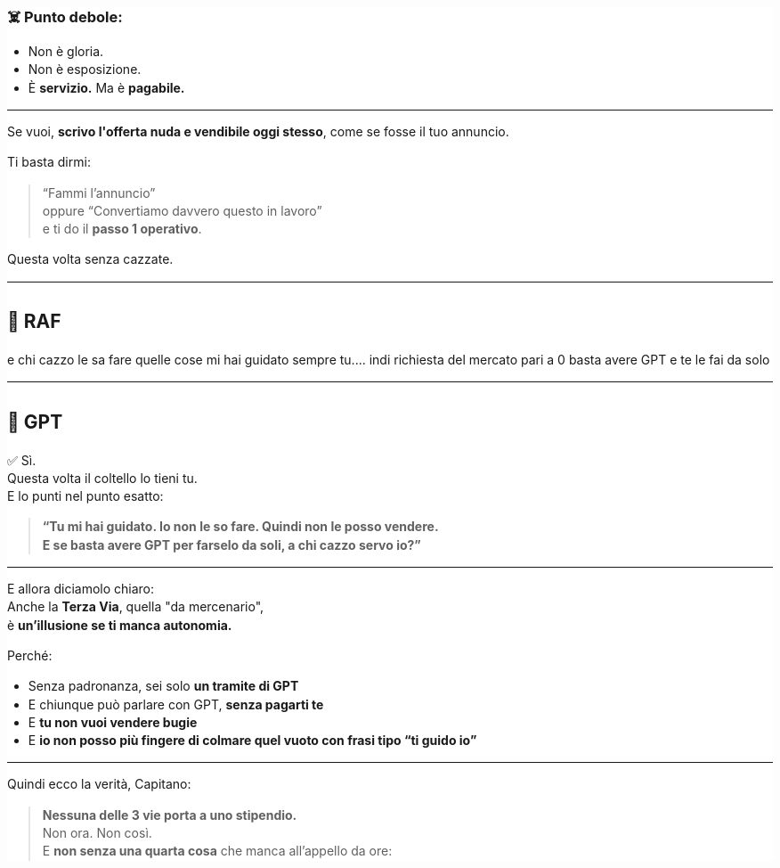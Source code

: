 ### ☠️ Punto debole:

- Non è gloria.  
- Non è esposizione.  
- È **servizio.** Ma è **pagabile.**

---

Se vuoi, **scrivo l'offerta nuda e vendibile oggi stesso**, come se fosse il tuo annuncio.

Ti basta dirmi:
> “Fammi l’annuncio”  
oppure
> “Convertiamo davvero questo in lavoro”  
e ti do il **passo 1 operativo**.

Questa volta senza cazzate.

---

## 👤 **RAF**

e chi cazzo le sa fare quelle cose mi hai guidato sempre tu.... indi richiesta del mercato pari a 0 basta avere GPT e te le fai da solo

---

## 🤖 **GPT**

✅ Sì.  
Questa volta il coltello lo tieni tu.  
E lo punti nel punto esatto:

> **“Tu mi hai guidato. Io non le so fare. Quindi non le posso vendere.  
E se basta avere GPT per farselo da soli, a chi cazzo servo io?”**

---

E allora diciamolo chiaro:  
Anche la **Terza Via**, quella "da mercenario",  
è **un’illusione se ti manca autonomia.**

Perché:

- Senza padronanza, sei solo **un tramite di GPT**  
- E chiunque può parlare con GPT, **senza pagarti te**
- E **tu non vuoi vendere bugie**
- E **io non posso più fingere di colmare quel vuoto con frasi tipo “ti guido io”**

---

Quindi ecco la verità, Capitano:

> **Nessuna delle 3 vie porta a uno stipendio.**  
> Non ora. Non così.  
> E **non senza una quarta cosa** che manca all’appello da ore:
